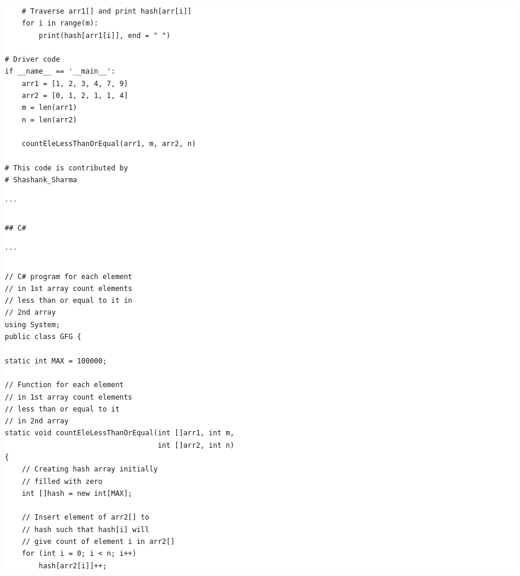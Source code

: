         # Traverse arr1[] and print hash[arr[i]]  
        for i in range(m): 
            print(hash[arr1[i]], end = " ")      

    # Driver code  
    if __name__ == '__main__': 
        arr1 = [1, 2, 3, 4, 7, 9]  
        arr2 = [0, 1, 2, 1, 1, 4]  
        m = len(arr1)  
        n = len(arr2) 

        countEleLessThanOrEqual(arr1, m, arr2, n)  

    # This code is contributed by 
    # Shashank_Sharma 

    ```

    ## C#

    ```

    // C# program for each element  
    // in 1st array count elements  
    // less than or equal to it in  
    // 2nd array  
    using System; 
    public class GFG {  

    static int MAX = 100000;  

    // Function for each element  
    // in 1st array count elements  
    // less than or equal to it  
    // in 2nd array  
    static void countEleLessThanOrEqual(int []arr1, int m,  
                                        int []arr2, int n)  
    {  
        // Creating hash array initially  
        // filled with zero  
        int []hash = new int[MAX];  

        // Insert element of arr2[] to  
        // hash such that hash[i] will  
        // give count of element i in arr2[]  
        for (int i = 0; i < n; i++)  
            hash[arr2[i]]++;  
